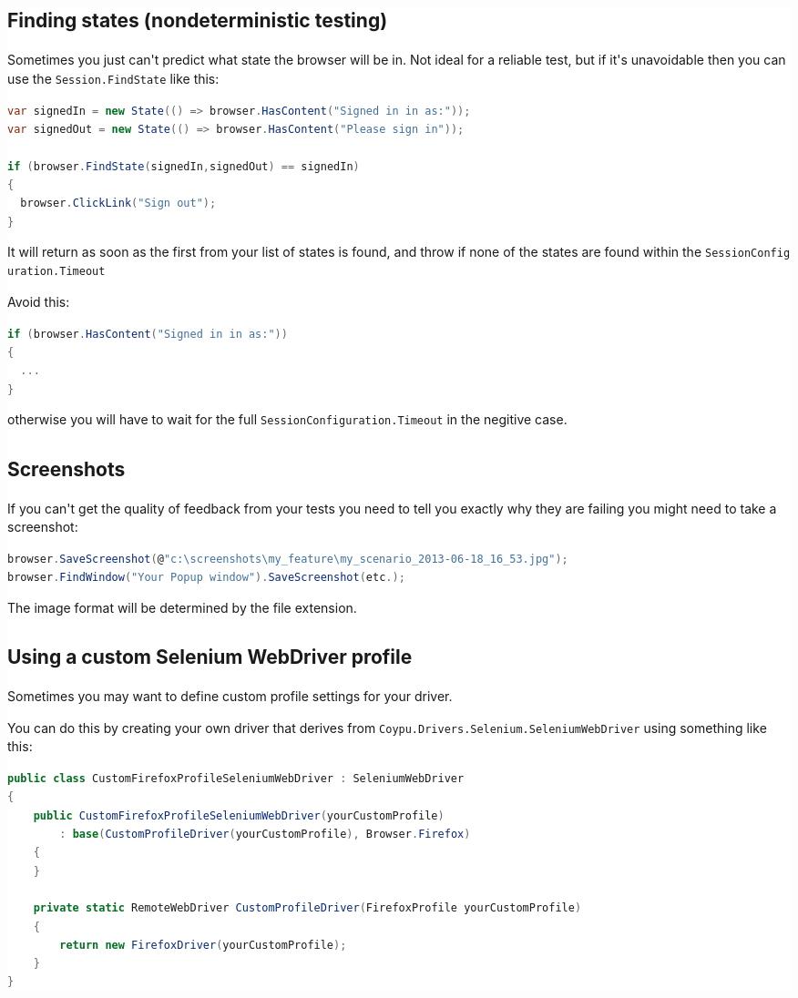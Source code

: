 ## Finding states (nondeterministic testing)

Sometimes you just can't predict what state the browser will be in. Not ideal for a reliable test, but if it's unavoidable then you can use the `Session.FindState` like this:

```c#
var signedIn = new State(() => browser.HasContent("Signed in in as:"));
var signedOut = new State(() => browser.HasContent("Please sign in"));

if (browser.FindState(signedIn,signedOut) == signedIn)
{
  browser.ClickLink("Sign out");
}
```

It will return as soon as the first from your list of states is found, and throw if none of the states are found within the `SessionConfiguration.Timeout`

Avoid this:

```c#
if (browser.HasContent("Signed in in as:"))
{
  ...
}
```

otherwise you will have to wait for the full `SessionConfiguration.Timeout` in the negitive case.

## Screenshots

If you can't get the quality of feedback from your tests you need to tell you exactly why they are failing you might need to take a screenshot:

```c#
browser.SaveScreenshot(@"c:\screenshots\my_feature\my_scenario_2013-06-18_16_53.jpg");
browser.FindWindow("Your Popup window").SaveScreenshot(etc.);
```

The image format will be determined by the file extension.

## Using a custom Selenium WebDriver profile

Sometimes you may want to define custom profile settings for your driver.

You can do this by creating your own driver that derives from `Coypu.Drivers.Selenium.SeleniumWebDriver` using something like this:

```c#
public class CustomFirefoxProfileSeleniumWebDriver : SeleniumWebDriver
{
    public CustomFirefoxProfileSeleniumWebDriver(yourCustomProfile)
        : base(CustomProfileDriver(yourCustomProfile), Browser.Firefox)
    {
    }

    private static RemoteWebDriver CustomProfileDriver(FirefoxProfile yourCustomProfile)
    {
        return new FirefoxDriver(yourCustomProfile);
    }
}
```
